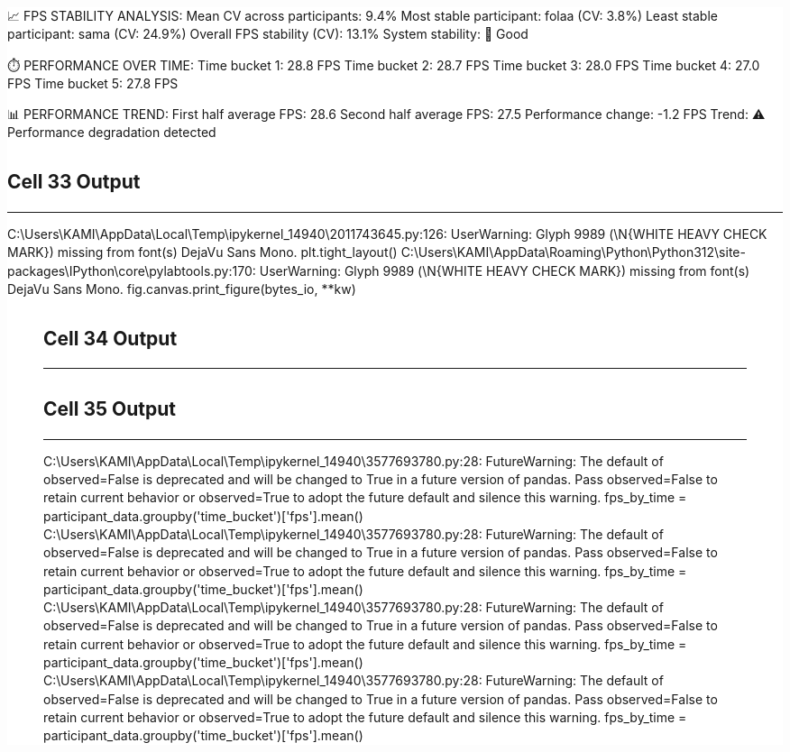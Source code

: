 📈 FPS STABILITY ANALYSIS:
   Mean CV across participants: 9.4%
   Most stable participant: folaa (CV: 3.8%)
   Least stable participant: sama (CV: 24.9%)
   Overall FPS stability (CV): 13.1%
   System stability: 🔶 Good

⏱️ PERFORMANCE OVER TIME:
   Time bucket 1: 28.8 FPS
   Time bucket 2: 28.7 FPS
   Time bucket 3: 28.0 FPS
   Time bucket 4: 27.0 FPS
   Time bucket 5: 27.8 FPS

📊 PERFORMANCE TREND:
   First half average FPS: 28.6
   Second half average FPS: 27.5
   Performance change: -1.2 FPS
   Trend: ⚠️ Performance degradation detected


## Cell 33 Output


---

C:\Users\KAMI\AppData\Local\Temp\ipykernel_14940\2011743645.py:126: UserWarning: Glyph 9989 (\N{WHITE HEAVY CHECK MARK}) missing from font(s) DejaVu Sans Mono.
  plt.tight_layout()
C:\Users\KAMI\AppData\Roaming\Python\Python312\site-packages\IPython\core\pylabtools.py:170: UserWarning: Glyph 9989 (\N{WHITE HEAVY CHECK MARK}) missing from font(s) DejaVu Sans Mono.
  fig.canvas.print_figure(bytes_io, **kw)

<Figure size 1600x1200 with 4 Axes>


## Cell 34 Output


---


## Cell 35 Output


---

C:\Users\KAMI\AppData\Local\Temp\ipykernel_14940\3577693780.py:28: FutureWarning: The default of observed=False is deprecated and will be changed to True in a future version of pandas. Pass observed=False to retain current behavior or observed=True to adopt the future default and silence this warning.
  fps_by_time = participant_data.groupby('time_bucket')['fps'].mean()
C:\Users\KAMI\AppData\Local\Temp\ipykernel_14940\3577693780.py:28: FutureWarning: The default of observed=False is deprecated and will be changed to True in a future version of pandas. Pass observed=False to retain current behavior or observed=True to adopt the future default and silence this warning.
  fps_by_time = participant_data.groupby('time_bucket')['fps'].mean()
C:\Users\KAMI\AppData\Local\Temp\ipykernel_14940\3577693780.py:28: FutureWarning: The default of observed=False is deprecated and will be changed to True in a future version of pandas. Pass observed=False to retain current behavior or observed=True to adopt the future default and silence this warning.
  fps_by_time = participant_data.groupby('time_bucket')['fps'].mean()
C:\Users\KAMI\AppData\Local\Temp\ipykernel_14940\3577693780.py:28: FutureWarning: The default of observed=False is deprecated and will be changed to True in a future version of pandas. Pass observed=False to retain current behavior or observed=True to adopt the future default and silence this warning.
  fps_by_time = participant_data.groupby('time_bucket')['fps'].mean()